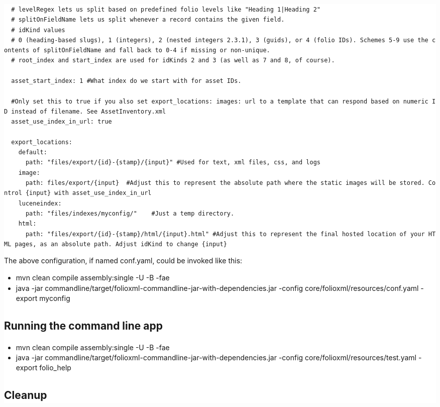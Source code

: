       # levelRegex lets us split based on predefined folio levels like "Heading 1|Heading 2"
      # splitOnFieldName lets us split whenever a record contains the given field.
      # idKind values
      # 0 (heading-based slugs), 1 (integers), 2 (nested integers 2.3.1), 3 (guids), or 4 (folio IDs). Schemes 5-9 use the contents of splitOnFieldName and fall back to 0-4 if missing or non-unique.
      # root_index and start_index are used for idKinds 2 and 3 (as well as 7 and 8, of course).

      asset_start_index: 1 #What index do we start with for asset IDs.

      #Only set this to true if you also set export_locations: images: url to a template that can respond based on numeric ID instead of filename. See AssetInventory.xml
      asset_use_index_in_url: true

      export_locations:
        default:
          path: "files/export/{id}-{stamp}/{input}" #Used for text, xml files, css, and logs
        image:
          path: files/export/{input}  #Adjust this to represent the absolute path where the static images will be stored. Control {input} with asset_use_index_in_url
        luceneindex:
          path: "files/indexes/myconfig/"    #Just a temp directory.
        html:
          path: "files/export/{id}-{stamp}/html/{input}.html" #Adjust this to represent the final hosted location of your HTML pages, as an absolute path. Adjust idKind to change {input}


The above configuration, if named conf.yaml, could be invoked like this:

* mvn clean compile assembly:single -U -B -fae
* java -jar commandline/target/folioxml-commandline-jar-with-dependencies.jar -config core/folioxml/resources/conf.yaml -export myconfig


## Running the command line app

* mvn clean compile assembly:single -U -B -fae
* java -jar commandline/target/folioxml-commandline-jar-with-dependencies.jar -config core/folioxml/resources/test.yaml -export folio_help


## Cleanup
